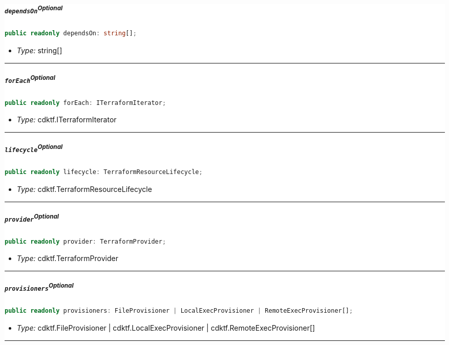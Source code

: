 
##### `dependsOn`<sup>Optional</sup> <a name="dependsOn" id="@cdktf/provider-gitlab.pipelineTrigger.PipelineTrigger.property.dependsOn"></a>

```typescript
public readonly dependsOn: string[];
```

- *Type:* string[]

---

##### `forEach`<sup>Optional</sup> <a name="forEach" id="@cdktf/provider-gitlab.pipelineTrigger.PipelineTrigger.property.forEach"></a>

```typescript
public readonly forEach: ITerraformIterator;
```

- *Type:* cdktf.ITerraformIterator

---

##### `lifecycle`<sup>Optional</sup> <a name="lifecycle" id="@cdktf/provider-gitlab.pipelineTrigger.PipelineTrigger.property.lifecycle"></a>

```typescript
public readonly lifecycle: TerraformResourceLifecycle;
```

- *Type:* cdktf.TerraformResourceLifecycle

---

##### `provider`<sup>Optional</sup> <a name="provider" id="@cdktf/provider-gitlab.pipelineTrigger.PipelineTrigger.property.provider"></a>

```typescript
public readonly provider: TerraformProvider;
```

- *Type:* cdktf.TerraformProvider

---

##### `provisioners`<sup>Optional</sup> <a name="provisioners" id="@cdktf/provider-gitlab.pipelineTrigger.PipelineTrigger.property.provisioners"></a>

```typescript
public readonly provisioners: FileProvisioner | LocalExecProvisioner | RemoteExecProvisioner[];
```

- *Type:* cdktf.FileProvisioner | cdktf.LocalExecProvisioner | cdktf.RemoteExecProvisioner[]

---

